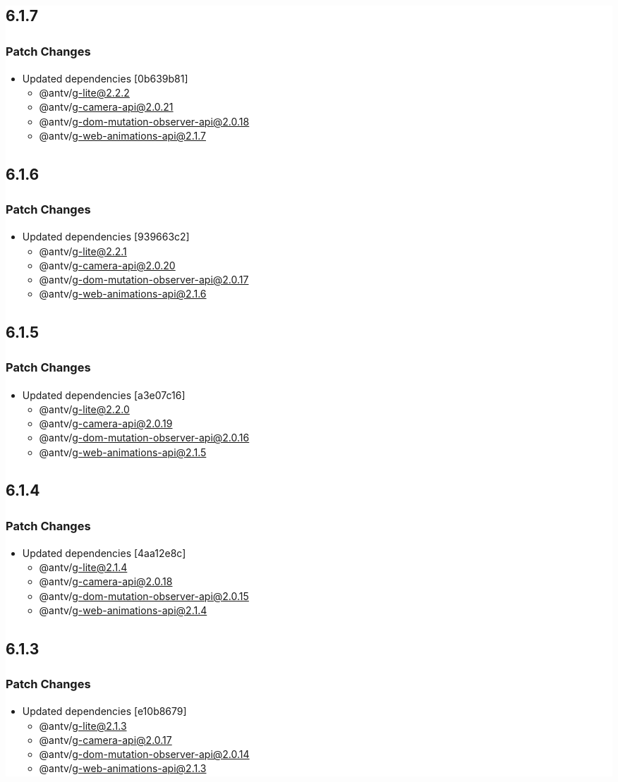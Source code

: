 ## 6.1.7

### Patch Changes

- Updated dependencies [0b639b81]
    - @antv/g-lite@2.2.2
    - @antv/g-camera-api@2.0.21
    - @antv/g-dom-mutation-observer-api@2.0.18
    - @antv/g-web-animations-api@2.1.7

## 6.1.6

### Patch Changes

- Updated dependencies [939663c2]
    - @antv/g-lite@2.2.1
    - @antv/g-camera-api@2.0.20
    - @antv/g-dom-mutation-observer-api@2.0.17
    - @antv/g-web-animations-api@2.1.6

## 6.1.5

### Patch Changes

- Updated dependencies [a3e07c16]
    - @antv/g-lite@2.2.0
    - @antv/g-camera-api@2.0.19
    - @antv/g-dom-mutation-observer-api@2.0.16
    - @antv/g-web-animations-api@2.1.5

## 6.1.4

### Patch Changes

- Updated dependencies [4aa12e8c]
    - @antv/g-lite@2.1.4
    - @antv/g-camera-api@2.0.18
    - @antv/g-dom-mutation-observer-api@2.0.15
    - @antv/g-web-animations-api@2.1.4

## 6.1.3

### Patch Changes

- Updated dependencies [e10b8679]
    - @antv/g-lite@2.1.3
    - @antv/g-camera-api@2.0.17
    - @antv/g-dom-mutation-observer-api@2.0.14
    - @antv/g-web-animations-api@2.1.3

